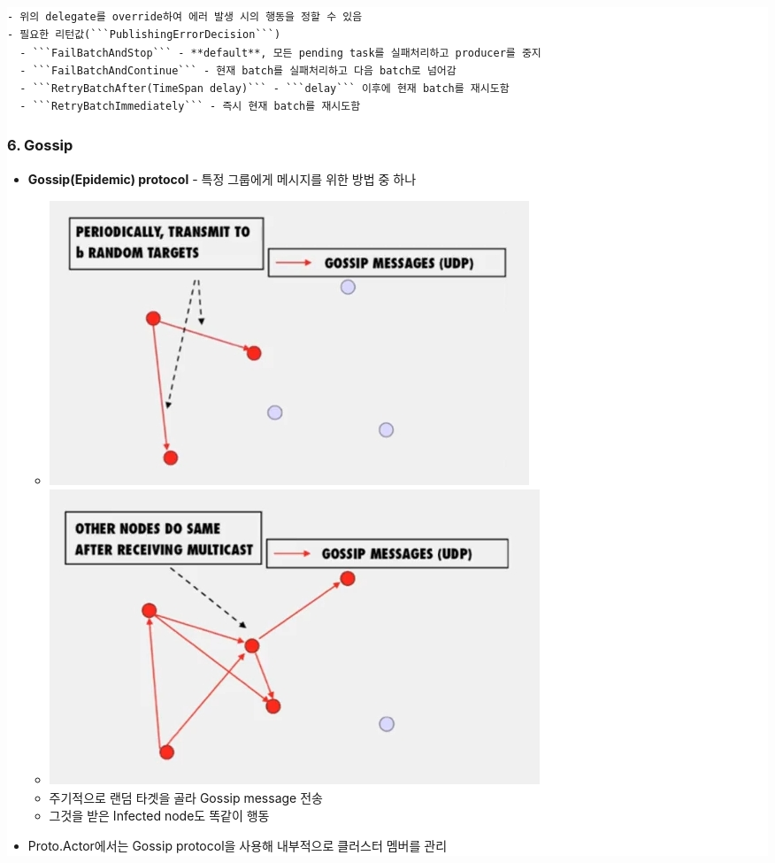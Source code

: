     - 위의 delegate를 override하여 에러 발생 시의 행동을 정할 수 있음
    - 필요한 리턴값(```PublishingErrorDecision```)
      - ```FailBatchAndStop``` - **default**, 모든 pending task를 실패처리하고 producer를 중지
      - ```FailBatchAndContinue``` - 현재 batch를 실패처리하고 다음 batch로 넘어감
      - ```RetryBatchAfter(TimeSpan delay)``` - ```delay``` 이후에 현재 batch를 재시도함
      - ```RetryBatchImmediately``` - 즉시 현재 batch를 재시도함



### 6. Gossip

- **Gossip(Epidemic) protocol** - 특정 그룹에게 메시지를 위한 방법 중 하나

  - ![Gossip1](https://github.com/CloudHolic/ProtoClusterSample/blob/master/Images/Gossip1.jpg?raw=true)
  - ![Gossip2](https://github.com/CloudHolic/ProtoClusterSample/blob/master/Images/Gossip2.jpg?raw=true)
  - 주기적으로 랜덤 타겟을 골라 Gossip message 전송
  - 그것을 받은 Infected node도 똑같이 행동

- Proto.Actor에서는 Gossip protocol을 사용해 내부적으로 클러스터 멤버를 관리
